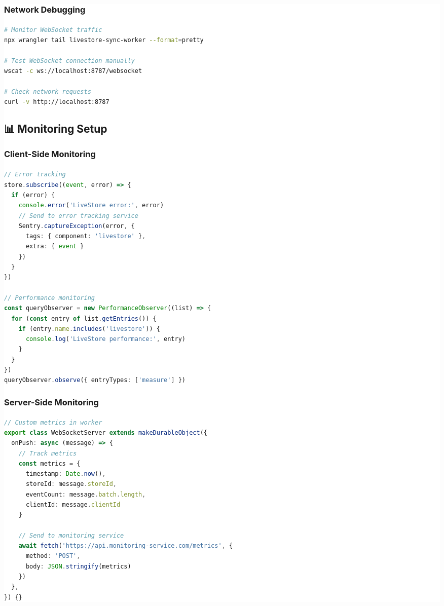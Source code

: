 ### Network Debugging

```bash
# Monitor WebSocket traffic
npx wrangler tail livestore-sync-worker --format=pretty

# Test WebSocket connection manually
wscat -c ws://localhost:8787/websocket

# Check network requests
curl -v http://localhost:8787
```

## 📊 Monitoring Setup

### Client-Side Monitoring

```typescript
// Error tracking
store.subscribe((event, error) => {
  if (error) {
    console.error('LiveStore error:', error)
    // Send to error tracking service
    Sentry.captureException(error, {
      tags: { component: 'livestore' },
      extra: { event }
    })
  }
})

// Performance monitoring
const queryObserver = new PerformanceObserver((list) => {
  for (const entry of list.getEntries()) {
    if (entry.name.includes('livestore')) {
      console.log('LiveStore performance:', entry)
    }
  }
})
queryObserver.observe({ entryTypes: ['measure'] })
```

### Server-Side Monitoring

```typescript
// Custom metrics in worker
export class WebSocketServer extends makeDurableObject({
  onPush: async (message) => {
    // Track metrics
    const metrics = {
      timestamp: Date.now(),
      storeId: message.storeId,
      eventCount: message.batch.length,
      clientId: message.clientId
    }
    
    // Send to monitoring service
    await fetch('https://api.monitoring-service.com/metrics', {
      method: 'POST',
      body: JSON.stringify(metrics)
    })
  },
}) {}
```
